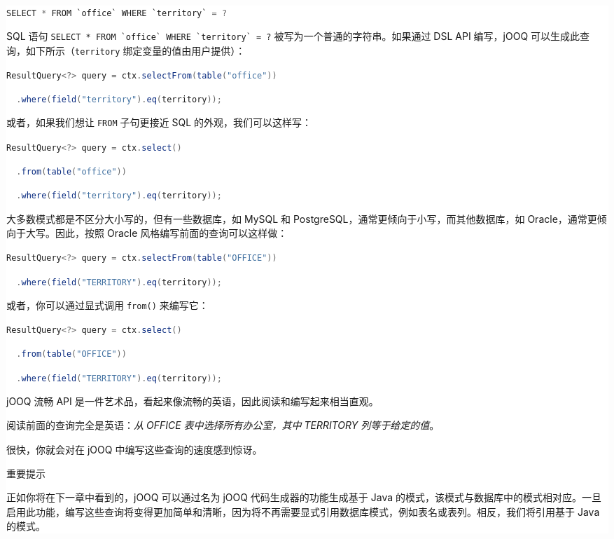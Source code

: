 ```java
SELECT * FROM `office` WHERE `territory` = ?
```

SQL 语句 ``SELECT * FROM `office` WHERE `territory` = ?`` 被写为一个普通的字符串。如果通过 DSL API 编写，jOOQ 可以生成此查询，如下所示（`territory` 绑定变量的值由用户提供）：

```java
ResultQuery<?> query = ctx.selectFrom(table("office"))
```

```java
  .where(field("territory").eq(territory));
```

或者，如果我们想让 `FROM` 子句更接近 SQL 的外观，我们可以这样写：

```java
ResultQuery<?> query = ctx.select()
```

```java
  .from(table("office"))                  
```

```java
  .where(field("territory").eq(territory));
```

大多数模式都是不区分大小写的，但有一些数据库，如 MySQL 和 PostgreSQL，通常更倾向于小写，而其他数据库，如 Oracle，通常更倾向于大写。因此，按照 Oracle 风格编写前面的查询可以这样做：

```java
ResultQuery<?> query = ctx.selectFrom(table("OFFICE"))
```

```java
  .where(field("TERRITORY").eq(territory));
```

或者，你可以通过显式调用 `from()` 来编写它：

```java
ResultQuery<?> query = ctx.select()
```

```java
  .from(table("OFFICE"))                  
```

```java
  .where(field("TERRITORY").eq(territory));
```

jOOQ 流畅 API 是一件艺术品，看起来像流畅的英语，因此阅读和编写起来相当直观。

阅读前面的查询完全是英语：*从 OFFICE 表中选择所有办公室，其中 TERRITORY 列等于给定的值*。

很快，你就会对在 jOOQ 中编写这些查询的速度感到惊讶。

重要提示

正如你将在下一章中看到的，jOOQ 可以通过名为 jOOQ 代码生成器的功能生成基于 Java 的模式，该模式与数据库中的模式相对应。一旦启用此功能，编写这些查询将变得更加简单和清晰，因为将不再需要显式引用数据库模式，例如表名或表列。相反，我们将引用基于 Java 的模式。
